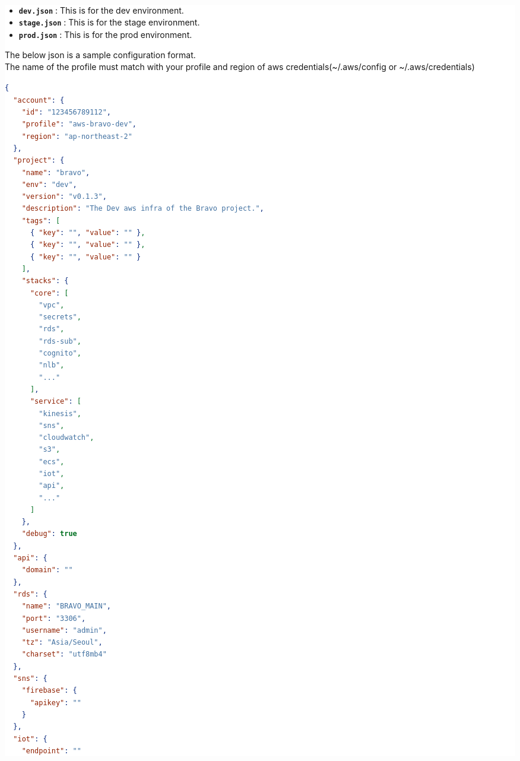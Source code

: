 - <b>`dev.json`</b> : This is for the dev environment.
- <b>`stage.json`</b> : This is for the stage environment.
- <b>`prod.json`</b> : This is for the prod environment.

The below json is a sample configuration format. <br>
The name of the profile must match with your profile and region of aws credentials(~/.aws/config or ~/.aws/credentials)

```json
{
  "account": {
    "id": "123456789112",
    "profile": "aws-bravo-dev",
    "region": "ap-northeast-2"
  },
  "project": {
    "name": "bravo",
    "env": "dev",
    "version": "v0.1.3",
    "description": "The Dev aws infra of the Bravo project.",
    "tags": [
      { "key": "", "value": "" },
      { "key": "", "value": "" },
      { "key": "", "value": "" }
    ],
    "stacks": {
      "core": [
        "vpc", 
        "secrets", 
        "rds", 
        "rds-sub", 
        "cognito", 
        "nlb",
        "..."
      ],
      "service": [
        "kinesis",
        "sns",
        "cloudwatch",
        "s3",
        "ecs",
        "iot",
        "api",
        "..."
      ]
    },
    "debug": true
  },
  "api": {
    "domain": ""
  },
  "rds": {
    "name": "BRAVO_MAIN",
    "port": "3306",
    "username": "admin",
    "tz": "Asia/Seoul",
    "charset": "utf8mb4"
  },
  "sns": {
    "firebase": {
      "apikey": ""
    }
  },
  "iot": {
    "endpoint": ""
```